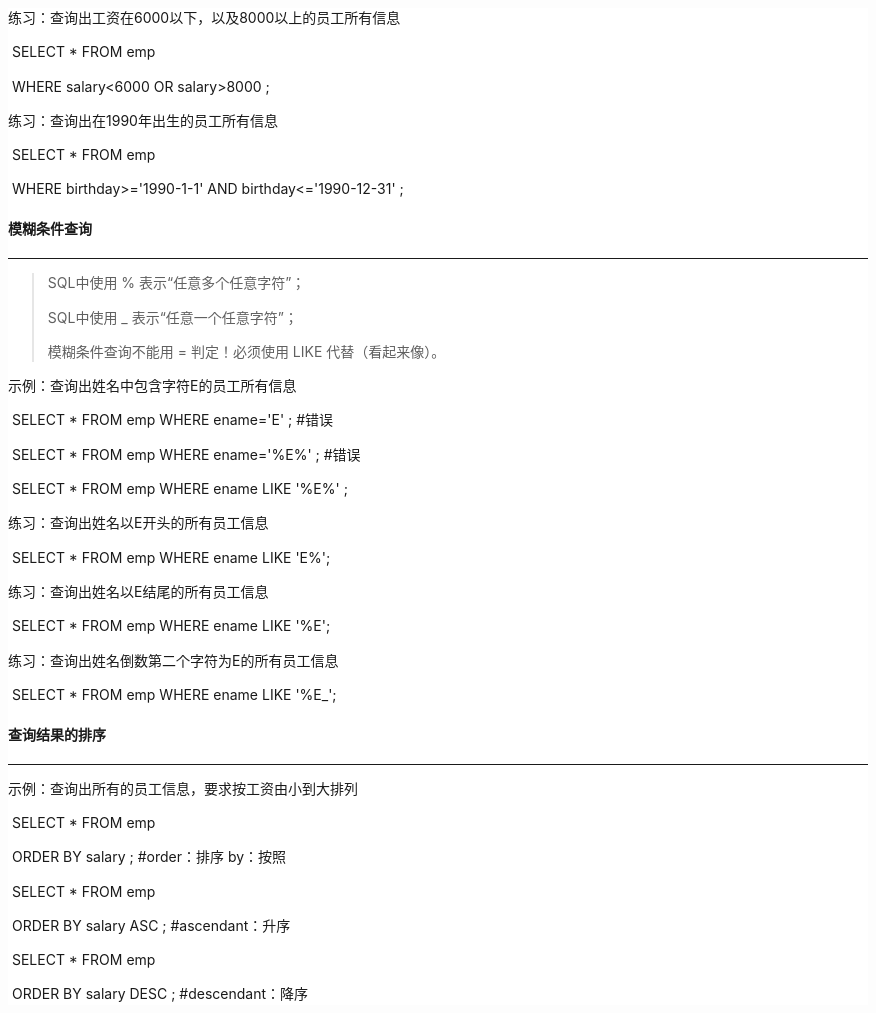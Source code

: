 练习：查询出工资在6000以下，以及8000以上的员工所有信息

​	SELECT   *   FROM  emp

​	WHERE  salary\<6000  OR  salary>8000 ;

练习：查询出在1990年出生的员工所有信息

​	SELECT   *   FROM  emp

​	WHERE  birthday>='1990-1-1'  AND  birthday<='1990-12-31' ;



#### 模糊条件查询

---

> SQL中使用 % 表示“任意多个任意字符”；
>
> SQL中使用 _ 表示“任意一个任意字符”；
>
> 模糊条件查询不能用 = 判定！必须使用 LIKE 代替（看起来像）。

示例：查询出姓名中包含字符E的员工所有信息

​	SELECT * FROM emp WHERE  ename='E' ;   #错误

​	SELECT * FROM emp WHERE  ename='%E%' ;  #错误

​	SELECT * FROM emp WHERE  ename  LIKE  '%E%' ;

练习：查询出姓名以E开头的所有员工信息

​	SELECT * FROM emp WHERE ename  LIKE  'E%';

练习：查询出姓名以E结尾的所有员工信息

​	SELECT * FROM emp WHERE ename  LIKE  '%E';

练习：查询出姓名倒数第二个字符为E的所有员工信息

​	SELECT * FROM emp WHERE ename  LIKE  '%E_';



#### 查询结果的排序

---

示例：查询出所有的员工信息，要求按工资由小到大排列

​	SELECT   *   FROM  emp  

​	ORDER  BY  salary ;    #order：排序   by：按照

​	SELECT   *   FROM  emp  

​	ORDER  BY  salary   ASC ;     #ascendant：升序

​	SELECT   *   FROM  emp  

​	ORDER  BY  salary   DESC ;    #descendant：降序

